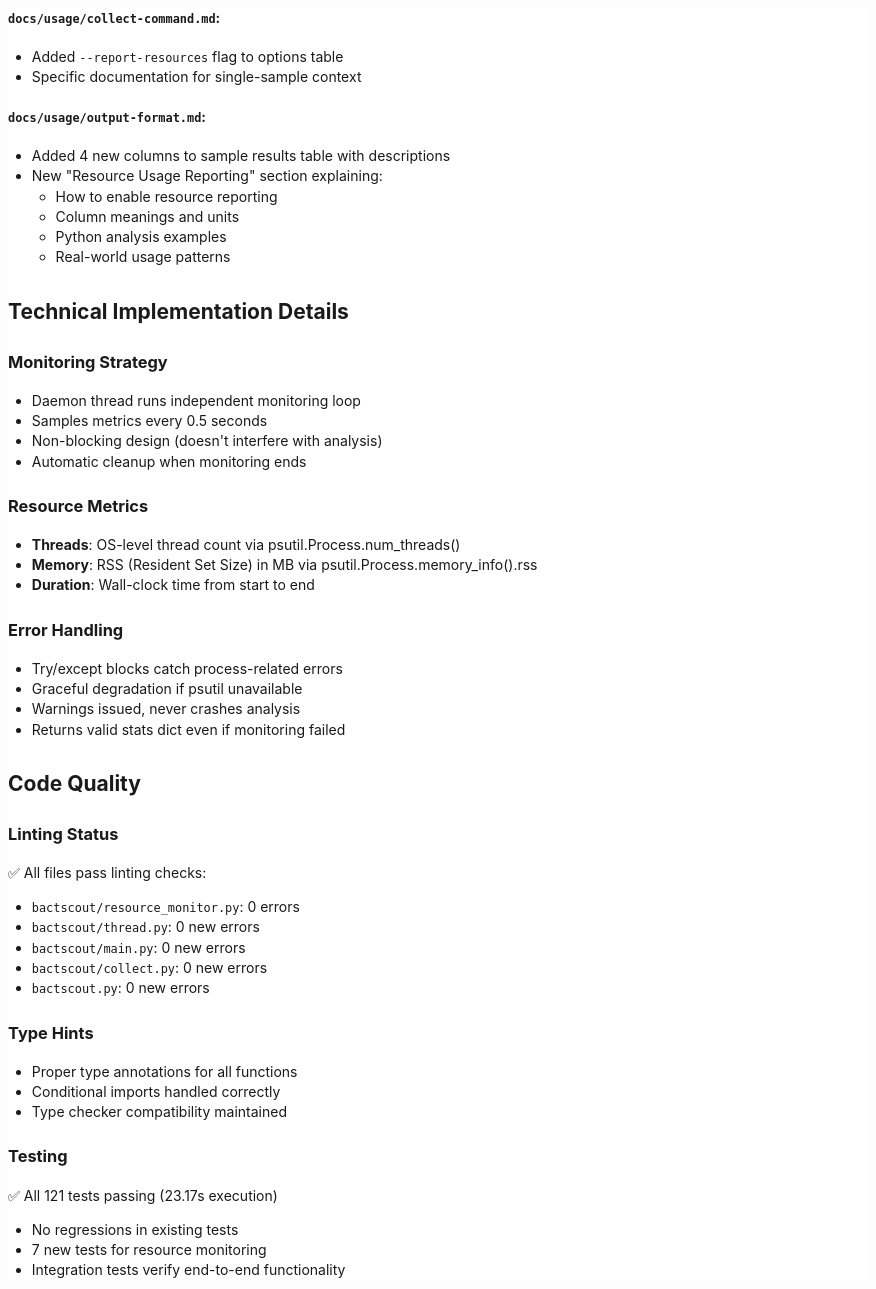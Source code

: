 #### `docs/usage/collect-command.md`:
- Added `--report-resources` flag to options table
- Specific documentation for single-sample context

#### `docs/usage/output-format.md`:
- Added 4 new columns to sample results table with descriptions
- New "Resource Usage Reporting" section explaining:
  - How to enable resource reporting
  - Column meanings and units
  - Python analysis examples
  - Real-world usage patterns

## Technical Implementation Details

### Monitoring Strategy
- Daemon thread runs independent monitoring loop
- Samples metrics every 0.5 seconds
- Non-blocking design (doesn't interfere with analysis)
- Automatic cleanup when monitoring ends

### Resource Metrics
- **Threads**: OS-level thread count via psutil.Process.num_threads()
- **Memory**: RSS (Resident Set Size) in MB via psutil.Process.memory_info().rss
- **Duration**: Wall-clock time from start to end

### Error Handling
- Try/except blocks catch process-related errors
- Graceful degradation if psutil unavailable
- Warnings issued, never crashes analysis
- Returns valid stats dict even if monitoring failed

## Code Quality

### Linting Status
✅ All files pass linting checks:
- `bactscout/resource_monitor.py`: 0 errors
- `bactscout/thread.py`: 0 new errors
- `bactscout/main.py`: 0 new errors
- `bactscout/collect.py`: 0 new errors
- `bactscout.py`: 0 new errors

### Type Hints
- Proper type annotations for all functions
- Conditional imports handled correctly
- Type checker compatibility maintained

### Testing
✅ All 121 tests passing (23.17s execution)
- No regressions in existing tests
- 7 new tests for resource monitoring
- Integration tests verify end-to-end functionality
